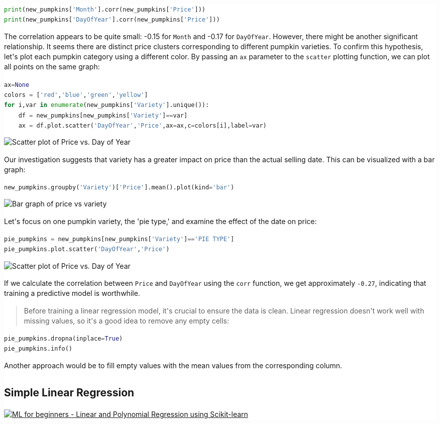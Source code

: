```python
print(new_pumpkins['Month'].corr(new_pumpkins['Price']))
print(new_pumpkins['DayOfYear'].corr(new_pumpkins['Price']))
```

The correlation appears to be quite small: -0.15 for `Month` and -0.17 for `DayOfYear`. However, there might be another significant relationship. It seems there are distinct price clusters corresponding to different pumpkin varieties. To confirm this hypothesis, let's plot each pumpkin category using a different color. By passing an `ax` parameter to the `scatter` plotting function, we can plot all points on the same graph:

```python
ax=None
colors = ['red','blue','green','yellow']
for i,var in enumerate(new_pumpkins['Variety'].unique()):
    df = new_pumpkins[new_pumpkins['Variety']==var]
    ax = df.plot.scatter('DayOfYear','Price',ax=ax,c=colors[i],label=var)
```

<img alt="Scatter plot of Price vs. Day of Year" src="images/scatter-dayofyear-color.png" width="50%" /> 

Our investigation suggests that variety has a greater impact on price than the actual selling date. This can be visualized with a bar graph:

```python
new_pumpkins.groupby('Variety')['Price'].mean().plot(kind='bar')
```

<img alt="Bar graph of price vs variety" src="images/price-by-variety.png" width="50%" /> 

Let's focus on one pumpkin variety, the 'pie type,' and examine the effect of the date on price:

```python
pie_pumpkins = new_pumpkins[new_pumpkins['Variety']=='PIE TYPE']
pie_pumpkins.plot.scatter('DayOfYear','Price') 
```
<img alt="Scatter plot of Price vs. Day of Year" src="images/pie-pumpkins-scatter.png" width="50%" /> 

If we calculate the correlation between `Price` and `DayOfYear` using the `corr` function, we get approximately `-0.27`, indicating that training a predictive model is worthwhile.

> Before training a linear regression model, it's crucial to ensure the data is clean. Linear regression doesn't work well with missing values, so it's a good idea to remove any empty cells:

```python
pie_pumpkins.dropna(inplace=True)
pie_pumpkins.info()
```

Another approach would be to fill empty values with the mean values from the corresponding column.

## Simple Linear Regression

[![ML for beginners - Linear and Polynomial Regression using Scikit-learn](https://img.youtube.com/vi/e4c_UP2fSjg/0.jpg)](https://youtu.be/e4c_UP2fSjg "ML for beginners - Linear and Polynomial Regression using Scikit-learn")
